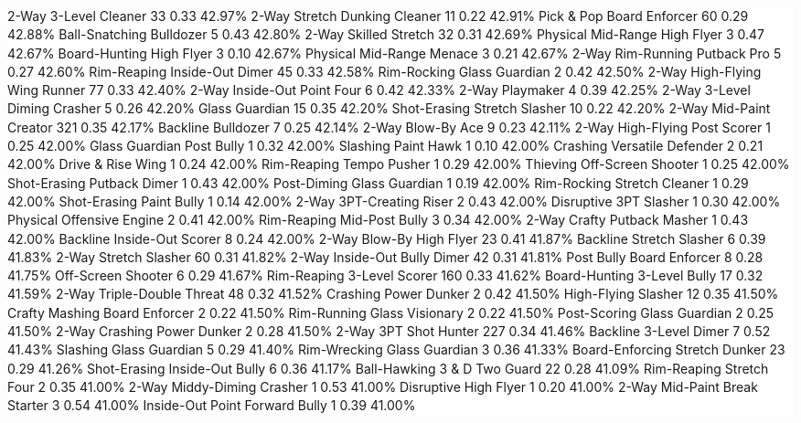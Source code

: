 2-Way 3-Level Cleaner	33	0.33	42.97%
2-Way Stretch Dunking Cleaner	11	0.22	42.91%
Pick & Pop Board Enforcer	60	0.29	42.88%
Ball-Snatching Bulldozer	5	0.43	42.80%
2-Way Skilled Stretch	32	0.31	42.69%
Physical Mid-Range High Flyer	3	0.47	42.67%
Board-Hunting High Flyer	3	0.10	42.67%
Physical Mid-Range Menace	3	0.21	42.67%
2-Way Rim-Running Putback Pro	5	0.27	42.60%
Rim-Reaping Inside-Out Dimer	45	0.33	42.58%
Rim-Rocking Glass Guardian	2	0.42	42.50%
2-Way High-Flying Wing Runner	77	0.33	42.40%
2-Way Inside-Out Point Four	6	0.42	42.33%
2-Way Playmaker	4	0.39	42.25%
2-Way 3-Level Diming Crasher	5	0.26	42.20%
Glass Guardian	15	0.35	42.20%
Shot-Erasing Stretch Slasher	10	0.22	42.20%
2-Way Mid-Paint Creator	321	0.35	42.17%
Backline Bulldozer	7	0.25	42.14%
2-Way Blow-By Ace	9	0.23	42.11%
2-Way High-Flying Post Scorer	1	0.25	42.00%
Glass Guardian Post Bully	1	0.32	42.00%
Slashing Paint Hawk	1	0.10	42.00%
Crashing Versatile Defender	2	0.21	42.00%
Drive & Rise Wing	1	0.24	42.00%
Rim-Reaping Tempo Pusher	1	0.29	42.00%
Thieving Off-Screen Shooter	1	0.25	42.00%
Shot-Erasing Putback Dimer	1	0.43	42.00%
Post-Diming Glass Guardian	1	0.19	42.00%
Rim-Rocking Stretch Cleaner	1	0.29	42.00%
Shot-Erasing Paint Bully	1	0.14	42.00%
2-Way 3PT-Creating Riser	2	0.43	42.00%
Disruptive 3PT Slasher	1	0.30	42.00%
Physical Offensive Engine	2	0.41	42.00%
Rim-Reaping Mid-Post Bully	3	0.34	42.00%
2-Way Crafty Putback Masher	1	0.43	42.00%
Backline Inside-Out Scorer	8	0.24	42.00%
2-Way Blow-By High Flyer	23	0.41	41.87%
Backline Stretch Slasher	6	0.39	41.83%
2-Way Stretch Slasher	60	0.31	41.82%
2-Way Inside-Out Bully Dimer	42	0.31	41.81%
Post Bully Board Enforcer	8	0.28	41.75%
Off-Screen Shooter	6	0.29	41.67%
Rim-Reaping 3-Level Scorer	160	0.33	41.62%
Board-Hunting 3-Level Bully	17	0.32	41.59%
2-Way Triple-Double Threat	48	0.32	41.52%
Crashing Power Dunker	2	0.42	41.50%
High-Flying Slasher	12	0.35	41.50%
Crafty Mashing Board Enforcer	2	0.22	41.50%
Rim-Running Glass Visionary	2	0.22	41.50%
Post-Scoring Glass Guardian	2	0.25	41.50%
2-Way Crashing Power Dunker	2	0.28	41.50%
2-Way 3PT Shot Hunter	227	0.34	41.46%
Backline 3-Level Dimer	7	0.52	41.43%
Slashing Glass Guardian	5	0.29	41.40%
Rim-Wrecking Glass Guardian	3	0.36	41.33%
Board-Enforcing Stretch Dunker	23	0.29	41.26%
Shot-Erasing Inside-Out Bully	6	0.36	41.17%
Ball-Hawking 3 & D Two Guard	22	0.28	41.09%
Rim-Reaping Stretch Four	2	0.35	41.00%
2-Way Middy-Diming Crasher	1	0.53	41.00%
Disruptive High Flyer	1	0.20	41.00%
2-Way Mid-Paint Break Starter	3	0.54	41.00%
Inside-Out Point Forward Bully	1	0.39	41.00%